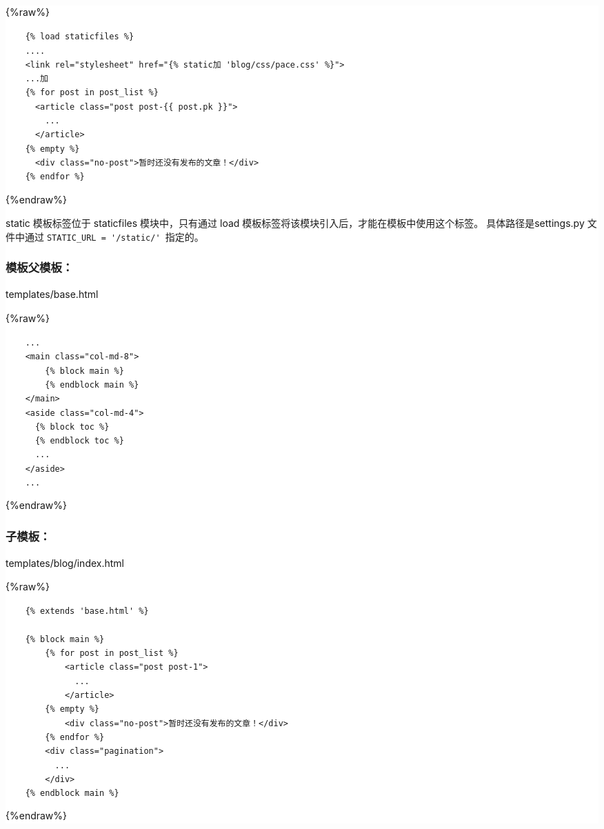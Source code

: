{%raw%}
```
	{% load staticfiles %}
	....
	<link rel="stylesheet" href="{% static加 'blog/css/pace.css' %}">
	...加
	{% for post in post_list %}
	  <article class="post post-{{ post.pk }}">
	    ...
	  </article>
	{% empty %}
	  <div class="no-post">暂时还没有发布的文章！</div>
	{% endfor %}
```
{%endraw%}

static 模板标签位于 staticfiles 模块中，只有通过 load 模板标签将该模块引入后，才能在模板中使用这个标签。
具体路径是settings.py 文件中通过 `STATIC_URL = '/static/' `指定的。

### 模板父模板：

templates/base.html

{%raw%}
```
	...
	<main class="col-md-8">
	    {% block main %}
	    {% endblock main %}
	</main>
	<aside class="col-md-4">
	  {% block toc %}
	  {% endblock toc %}
	  ...
	</aside>
	...	
```
{%endraw%}

### 子模板：

templates/blog/index.html

{%raw%}
```
	{% extends 'base.html' %}
	
	{% block main %}
	    {% for post in post_list %}
	        <article class="post post-1">
	          ...
	        </article>
	    {% empty %}
	        <div class="no-post">暂时还没有发布的文章！</div>
	    {% endfor %}
	    <div class="pagination">
	      ...
	    </div>
	{% endblock main %}
```
{%endraw%}
